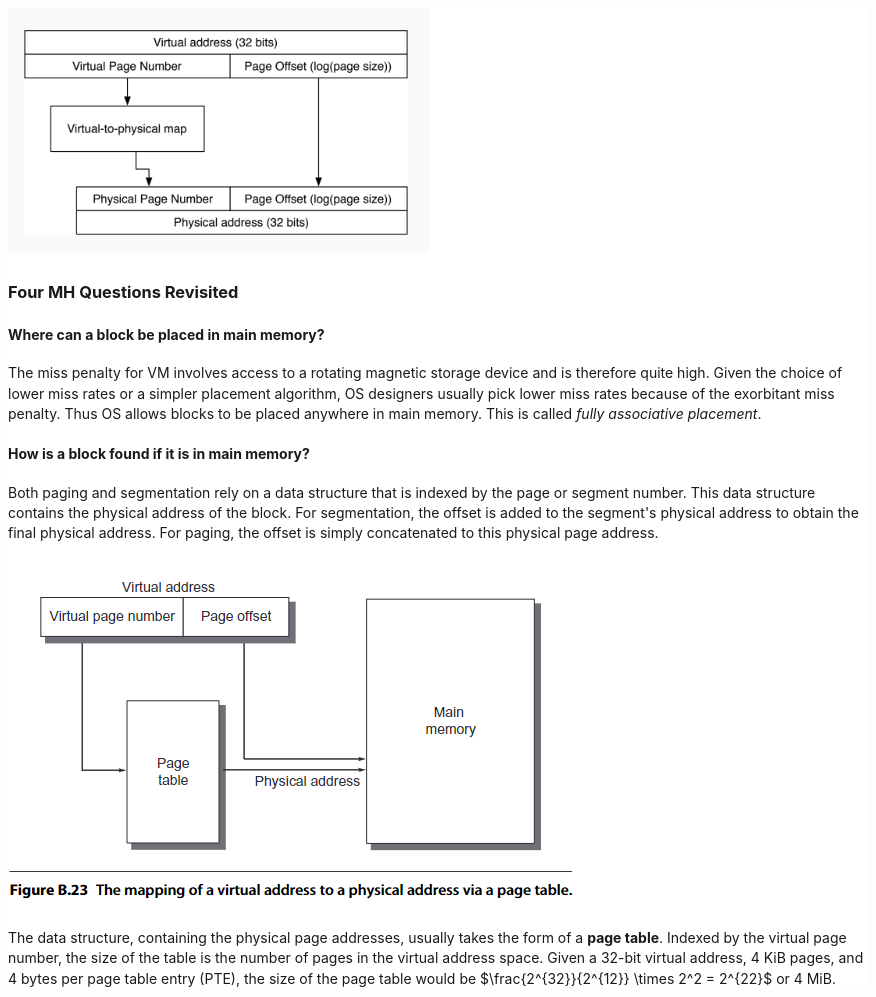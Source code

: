 ![vm ??](./VirtualMemory/image-6.png)

### Four MH Questions Revisited

#### Where can a block be placed in main memory?
  
  The miss penalty for VM involves access to a rotating magnetic storage device and is therefore quite high. Given the choice of lower miss rates or a simpler placement algorithm, OS designers usually pick lower miss rates because of the exorbitant miss penalty. Thus OS allows blocks to be placed anywhere in main memory. This is called *fully associative placement*.

#### How is a block found if it is in main memory?
  
  Both paging and segmentation rely on a data structure that is indexed by the page or segment number. This data structure contains the physical address of the block. For segmentation, the offset is added to the segment's physical address to obtain the final physical address. For paging, the offset is simply concatenated to this physical page address.

![vm 6](./VirtualMemory/image-5.png)

The data structure, containing the physical page addresses, usually takes the form of a **page table**. Indexed by the virtual page number, the size of the table is the number of pages in the virtual address space. Given a 32-bit virtual address, 4 KiB pages, and 4 bytes per page table entry (PTE), the size of the page table would be $\frac{2^{32}}{2^{12}} \times 2^2 = 2^{22}$ or 4 MiB.
